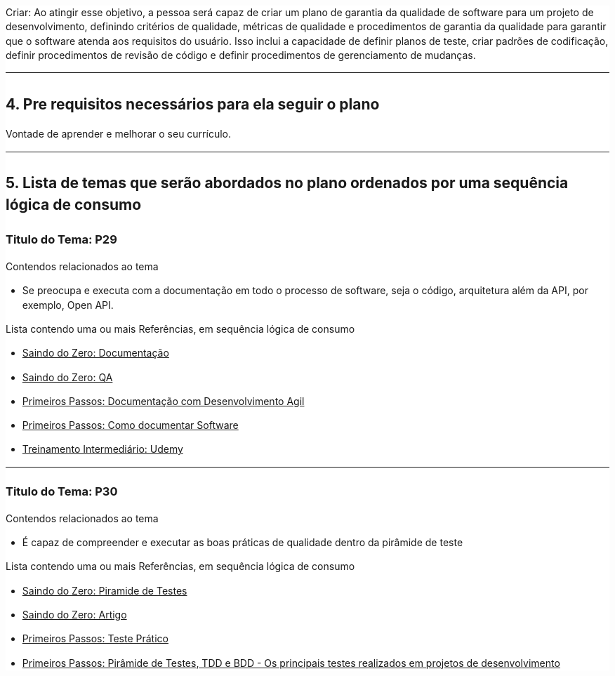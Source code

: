 Criar: Ao atingir esse objetivo, a pessoa será capaz de criar um plano de garantia da qualidade de software para um projeto de desenvolvimento, definindo critérios de qualidade, métricas de qualidade e procedimentos de garantia da qualidade para garantir que o software atenda aos requisitos do usuário. Isso inclui a capacidade de definir planos de teste, criar padrões de codificação, definir procedimentos de revisão de código e definir procedimentos de gerenciamento de mudanças.

---

## 4. Pre requisitos necessários para ela seguir o plano

Vontade de aprender e melhorar o seu currículo.

---

## 5. Lista de temas que serão abordados no plano ordenados por uma sequência lógica de consumo

### Titulo do Tema: P29

Contendos relacionados ao tema

- Se preocupa e executa com a documentação em todo o processo de software, seja o código, arquitetura além da API, por exemplo, Open API.

Lista contendo uma ou mais Referências, em sequência lógica de consumo

- [Saindo do Zero: Documentação](https://www.zup.com.br/blog/documentacao-de-software)

- [Saindo do Zero: QA](https://elessandraestevao.com/tag/quality-assurance/)

- [Primeiros Passos: Documentação com Desenvolvimento Agil](https://blog.cronapp.io/documentacao-com-desenvolvimento-agil-de-softwares/)

- [Primeiros Passos: Como documentar Software](https://www.supero.com.br/blog/como-documentar-softwares/)

- [Treinamento Intermediário: Udemy](https://www.udemy.com/topic/open-api-specification/)

---

### Titulo do Tema: P30

Contendos relacionados ao tema

- É capaz de compreender e executar as boas práticas de qualidade dentro da pirâmide de teste

Lista contendo uma ou mais Referências, em sequência lógica de consumo

- [Saindo do Zero: Piramide de Testes](https://blog.onedaytesting.com.br/piramide-de-teses/)

- [Saindo do Zero: Artigo](https://medium.com/luizalabs/pir%C3%A2mide-de-testes-definindo-uma-boa-su%C3%ADte-de-testes-para-seu-software-a6864886f29b)

- [Primeiros Passos: Teste Prático](https://martinfowler.com/articles/practical-test-pyramid.html)

- [Primeiros Passos: Pirâmide de Testes, TDD e BDD - Os principais testes realizados em projetos de desenvolvimento](https://www.dio.me/articles/piramide-de-testes-tdd-e-bdd-os-principais-testes-realizados-em-projetos-de-desenvolvimento)
